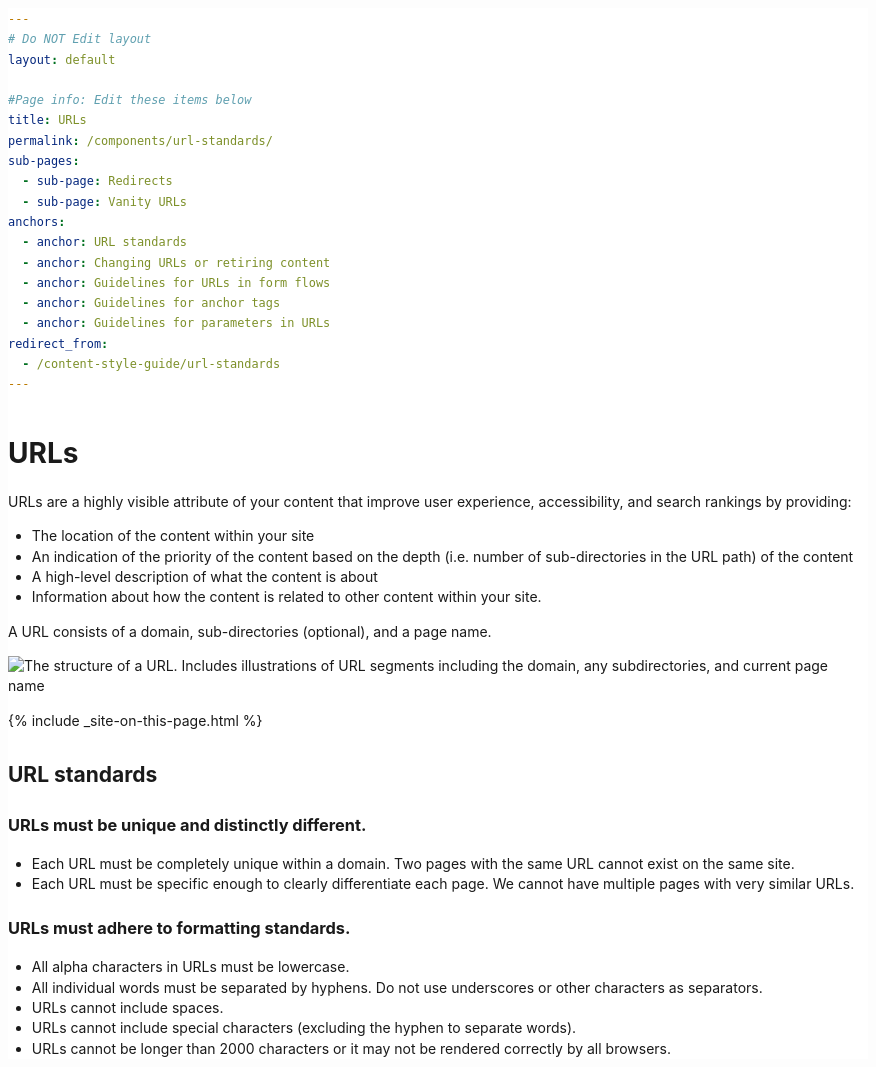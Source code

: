 ```yaml
---
# Do NOT Edit layout
layout: default

#Page info: Edit these items below
title: URLs
permalink: /components/url-standards/
sub-pages:
  - sub-page: Redirects
  - sub-page: Vanity URLs
anchors:
  - anchor: URL standards
  - anchor: Changing URLs or retiring content
  - anchor: Guidelines for URLs in form flows
  - anchor: Guidelines for anchor tags
  - anchor: Guidelines for parameters in URLs
redirect_from:
  - /content-style-guide/url-standards
---
```


# URLs

URLs are a highly visible attribute of your content that improve user experience, accessibility, and search rankings by providing:
- The location of the content within your site 
- An indication of the priority of the content based on the depth (i.e. number of sub-directories in the URL path) of the content
- A high-level description of what the content is about
- Information about how the content is related to other content within your site.

A URL consists of a domain, sub-directories (optional), and a page name.

![The structure of a URL. Includes illustrations of URL segments including the domain, any subdirectories, and current page name]({{site.baseurl}}/images/url-segments.jpg)

{% include _site-on-this-page.html %}

## URL standards 

### URLs must be unique and distinctly different.
- Each URL must be completely unique within a domain.  Two pages with the same URL cannot exist on the same site. 
- Each URL must be specific enough to clearly differentiate each page. We cannot have multiple pages with very similar URLs. 

### URLs must adhere to formatting standards.
- All alpha characters in URLs must be lowercase. 
- All individual words must be separated by hyphens.  Do not use underscores or other characters as separators. 
- URLs cannot include spaces.
- URLs cannot include special characters (excluding the hyphen to separate words).
- URLs cannot be longer than 2000 characters or it may not be rendered correctly by all browsers. 
